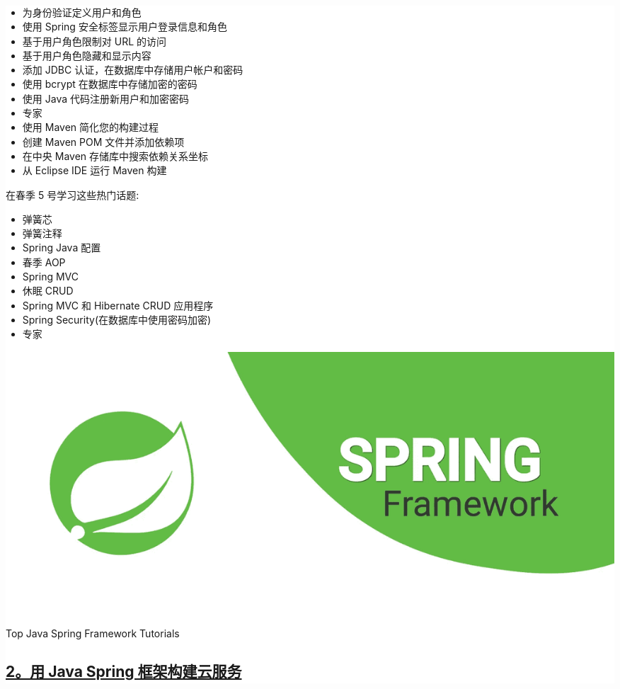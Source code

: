*   为身份验证定义用户和角色
*   使用 Spring 安全标签显示用户登录信息和角色
*   基于用户角色限制对 URL 的访问
*   基于用户角色隐藏和显示内容
*   添加 JDBC 认证，在数据库中存储用户帐户和密码
*   使用 bcrypt 在数据库中存储加密的密码
*   使用 Java 代码注册新用户和加密密码
*   专家
*   使用 Maven 简化您的构建过程
*   创建 Maven POM 文件并添加依赖项
*   在中央 Maven 存储库中搜索依赖关系坐标
*   从 Eclipse IDE 运行 Maven 构建

在春季 5 号学习这些热门话题:

*   弹簧芯
*   弹簧注释
*   Spring Java 配置
*   春季 AOP
*   Spring MVC
*   休眠 CRUD
*   Spring MVC 和 Hibernate CRUD 应用程序
*   Spring Security(在数据库中使用密码加密)
*   专家

![](img/6a9830a06a30aeb379e37ae2bc6d6f1f.png)

Top Java Spring Framework Tutorials

## [**2。用 Java Spring 框架构建云服务**](https://coursera.pxf.io/c/1137078/1213622/14726?u=https%3A%2F%2Fwww.coursera.org%2Flearn%2Fcloud-services-java-spring-framework&subId1=BotTutorials)
